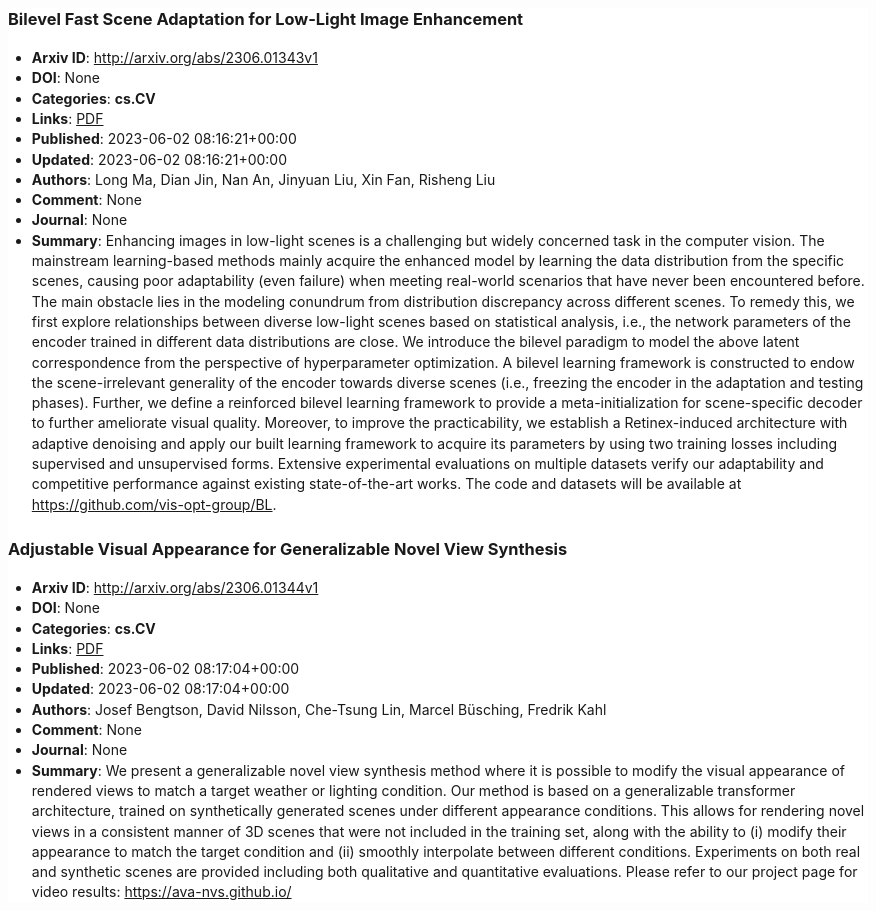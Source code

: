 

### Bilevel Fast Scene Adaptation for Low-Light Image Enhancement
- **Arxiv ID**: http://arxiv.org/abs/2306.01343v1
- **DOI**: None
- **Categories**: **cs.CV**
- **Links**: [PDF](http://arxiv.org/pdf/2306.01343v1)
- **Published**: 2023-06-02 08:16:21+00:00
- **Updated**: 2023-06-02 08:16:21+00:00
- **Authors**: Long Ma, Dian Jin, Nan An, Jinyuan Liu, Xin Fan, Risheng Liu
- **Comment**: None
- **Journal**: None
- **Summary**: Enhancing images in low-light scenes is a challenging but widely concerned task in the computer vision. The mainstream learning-based methods mainly acquire the enhanced model by learning the data distribution from the specific scenes, causing poor adaptability (even failure) when meeting real-world scenarios that have never been encountered before. The main obstacle lies in the modeling conundrum from distribution discrepancy across different scenes. To remedy this, we first explore relationships between diverse low-light scenes based on statistical analysis, i.e., the network parameters of the encoder trained in different data distributions are close. We introduce the bilevel paradigm to model the above latent correspondence from the perspective of hyperparameter optimization. A bilevel learning framework is constructed to endow the scene-irrelevant generality of the encoder towards diverse scenes (i.e., freezing the encoder in the adaptation and testing phases). Further, we define a reinforced bilevel learning framework to provide a meta-initialization for scene-specific decoder to further ameliorate visual quality. Moreover, to improve the practicability, we establish a Retinex-induced architecture with adaptive denoising and apply our built learning framework to acquire its parameters by using two training losses including supervised and unsupervised forms. Extensive experimental evaluations on multiple datasets verify our adaptability and competitive performance against existing state-of-the-art works. The code and datasets will be available at https://github.com/vis-opt-group/BL.



### Adjustable Visual Appearance for Generalizable Novel View Synthesis
- **Arxiv ID**: http://arxiv.org/abs/2306.01344v1
- **DOI**: None
- **Categories**: **cs.CV**
- **Links**: [PDF](http://arxiv.org/pdf/2306.01344v1)
- **Published**: 2023-06-02 08:17:04+00:00
- **Updated**: 2023-06-02 08:17:04+00:00
- **Authors**: Josef Bengtson, David Nilsson, Che-Tsung Lin, Marcel Büsching, Fredrik Kahl
- **Comment**: None
- **Journal**: None
- **Summary**: We present a generalizable novel view synthesis method where it is possible to modify the visual appearance of rendered views to match a target weather or lighting condition. Our method is based on a generalizable transformer architecture, trained on synthetically generated scenes under different appearance conditions. This allows for rendering novel views in a consistent manner of 3D scenes that were not included in the training set, along with the ability to (i) modify their appearance to match the target condition and (ii) smoothly interpolate between different conditions. Experiments on both real and synthetic scenes are provided including both qualitative and quantitative evaluations. Please refer to our project page for video results: https://ava-nvs.github.io/
